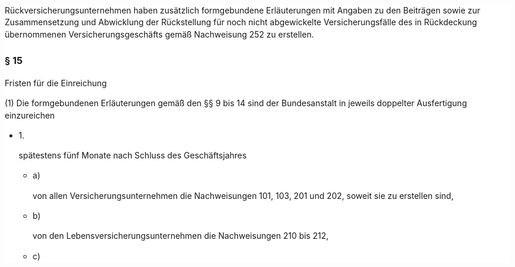 <div class="jnhtml">

<div>

<div class="jurAbsatz">

Rückversicherungsunternehmen haben zusätzlich formgebundene
Erläuterungen mit Angaben zu den Beiträgen sowie zur Zusammensetzung
und Abwicklung der Rückstellung für noch nicht abgewickelte
Versicherungsfälle des in Rückdeckung übernommenen
Versicherungsgeschäfts gemäß Nachweisung 252 zu erstellen.

</div>

</div>

</div>

</div>

<span id="BJNR285800017BJNE001700000.html"></span>

### § 15  
Fristen für die Einreichung

<div>

<div class="jnhtml">

<div>

<div class="jurAbsatz">

(1) Die formgebundenen Erläuterungen gemäß den §§ 9 bis 14 sind der
Bundesanstalt in jeweils doppelter Ausfertigung einzureichen

  - 1\.
    
    <div>
    
    spätestens fünf Monate nach Schluss des Geschäftsjahres
    
      - a)
        
        <div>
        
        von allen Versicherungsunternehmen die Nachweisungen 101, 103,
        201 und 202, soweit sie zu erstellen sind,
        
        </div>
    
      - b)
        
        <div>
        
        von den Lebensversicherungsunternehmen die Nachweisungen 210 bis
        212,
        
        </div>
    
      - c)
        
        <div>
        
